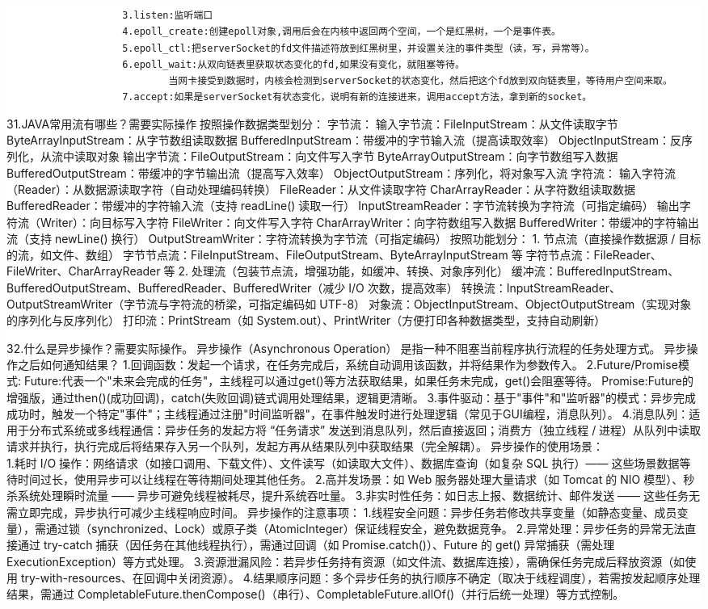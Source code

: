                         3.listen:监听端口
                        4.epoll_create:创建epoll对象,调用后会在内核中返回两个空间，一个是红黑树，一个是事件表。
                        5.epoll_ctl:把serverSocket的fd文件描述符放到红黑树里，并设置关注的事件类型（读，写，异常等）。
                        6.epoll_wait:从双向链表里获取状态变化的fd,如果没有变化，就阻塞等待。
                                当网卡接受到数据时，内核会检测到serverSocket的状态变化，然后把这个fd放到双向链表里，等待用户空间来取。
                        7.accept:如果是serverSocket有状态变化，说明有新的连接进来，调用accept方法，拿到新的socket。

31.JAVA常用流有哪些？需要实际操作
            按照操作数据类型划分： 
                字节流：
                    输入字节流：FileInputStream：从文件读取字节
                              ByteArrayInputStream：从字节数组读取数据
                              BufferedInputStream：带缓冲的字节输入流（提高读取效率）
                              ObjectInputStream：反序列化，从流中读取对象
                    输出字节流：FileOutputStream：向文件写入字节
                              ByteArrayOutputStream：向字节数组写入数据
                              BufferedOutputStream：带缓冲的字节输出流（提高写入效率）
                              ObjectOutputStream：序列化，将对象写入流
                字符流：
                    输入字符流（Reader）：从数据源读取字符（自动处理编码转换）
                                        FileReader：从文件读取字符
                                        CharArrayReader：从字符数组读取数据
                                        BufferedReader：带缓冲的字符输入流（支持 readLine() 读取一行）
                                        InputStreamReader：字节流转换为字符流（可指定编码）
                    输出字符流（Writer）：向目标写入字符
                                        FileWriter：向文件写入字符
                                        CharArrayWriter：向字符数组写入数据
                                        BufferedWriter：带缓冲的字符输出流（支持 newLine() 换行）
                                        OutputStreamWriter：字符流转换为字节流（可指定编码）
                按照功能划分：
                1. 节点流（直接操作数据源 / 目标的流，如文件、数组）
                        字节节点流：FileInputStream、FileOutputStream、ByteArrayInputStream 等
                        字符节点流：FileReader、FileWriter、CharArrayReader 等
                2. 处理流（包装节点流，增强功能，如缓冲、转换、对象序列化）
                        缓冲流：BufferedInputStream、BufferedOutputStream、BufferedReader、BufferedWriter（减少 I/O 次数，提高效率）
                        转换流：InputStreamReader、OutputStreamWriter（字节流与字符流的桥梁，可指定编码如 UTF-8）
                        对象流：ObjectInputStream、ObjectOutputStream（实现对象的序列化与反序列化）
                        打印流：PrintStream（如 System.out）、PrintWriter（方便打印各种数据类型，支持自动刷新）


32.什么是异步操作？需要实际操作。
        异步操作（Asynchronous Operation） 是指一种不阻塞当前程序执行流程的任务处理方式。
        异步操作之后如何通知结果？
            1.回调函数：发起一个请求，在任务完成后，系统自动调用该函数，并将结果作为参数传入。
            2.Future/Promise模式:
                Future:代表一个"未来会完成的任务"，主线程可以通过get()等方法获取结果，如果任务未完成，get()会阻塞等待。
                Promise:Future的增强版，通过then()(成功回调)，catch(失败回调)链式调用处理结果，逻辑更清晰。
            3.事件驱动：基于"事件"和"监听器"的模式：异步完成成功时，触发一个特定"事件"；主线程通过注册"时间监听器"，在事件触发时进行处理逻辑（常见于GUI编程，消息队列）。
            4.消息队列：适用于分布式系统或多线程通信：异步任务的发起方将 “任务请求” 发送到消息队列，然后直接返回；消费方（独立线程 / 进程）从队列中读取请求并执行，执行完成后将结果存入另一个队列，发起方再从结果队列中获取结果（完全解耦）。
        异步操作的使用场景：      
            1.耗时 I/O 操作：网络请求（如接口调用、下载文件）、文件读写（如读取大文件）、数据库查询（如复杂 SQL 执行）—— 这些场景数据等待时间过长，使用异步可以让线程在等待期间处理其他任务。
            2.高并发场景：如 Web 服务器处理大量请求（如 Tomcat 的 NIO 模型）、秒杀系统处理瞬时流量 —— 异步可避免线程被耗尽，提升系统吞吐量。
            3.非实时性任务：如日志上报、数据统计、邮件发送 —— 这些任务无需立即完成，异步执行可减少主线程响应时间。
        异步操作的注意事项：
            1.线程安全问题：异步任务若修改共享变量（如静态变量、成员变量），需通过锁（synchronized、Lock）或原子类（AtomicInteger）保证线程安全，避免数据竞争。
            2.异常处理：异步任务的异常无法直接通过 try-catch 捕获（因任务在其他线程执行），需通过回调（如 Promise.catch()）、Future 的 get() 异常捕获（需处理 ExecutionException）等方式处理。
            3.资源泄漏风险：若异步任务持有资源（如文件流、数据库连接），需确保任务完成后释放资源（如使用 try-with-resources、在回调中关闭资源）。
            4.结果顺序问题：多个异步任务的执行顺序不确定（取决于线程调度），若需按发起顺序处理结果，需通过 CompletableFuture.thenCompose()（串行）、CompletableFuture.allOf()（并行后统一处理）等方式控制。
